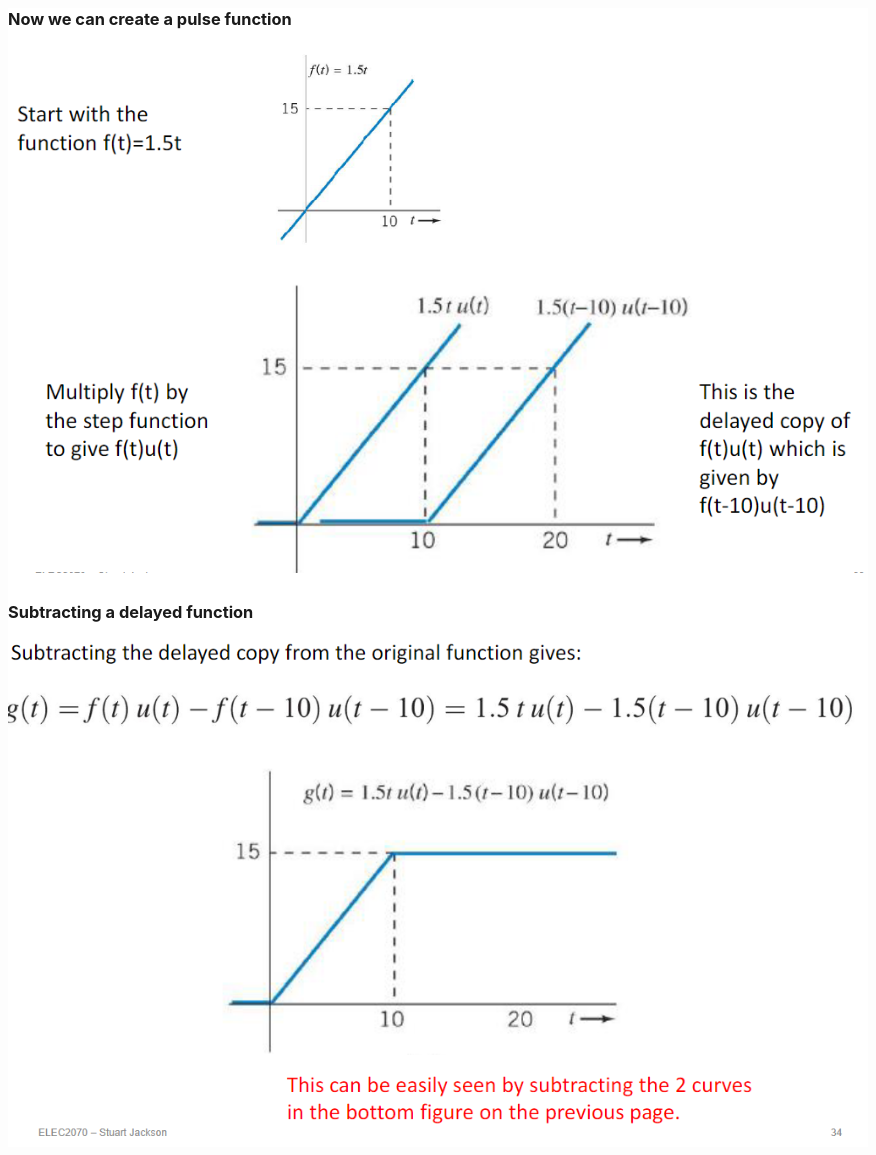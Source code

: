 ### Now we can create a pulse function
![Pasted image 20230525210246](Attachments/Pasted%20image%2020230525210246.png)

### Subtracting a delayed function
![Pasted image 20230525210408](Attachments/Pasted%20image%2020230525210408.png)
